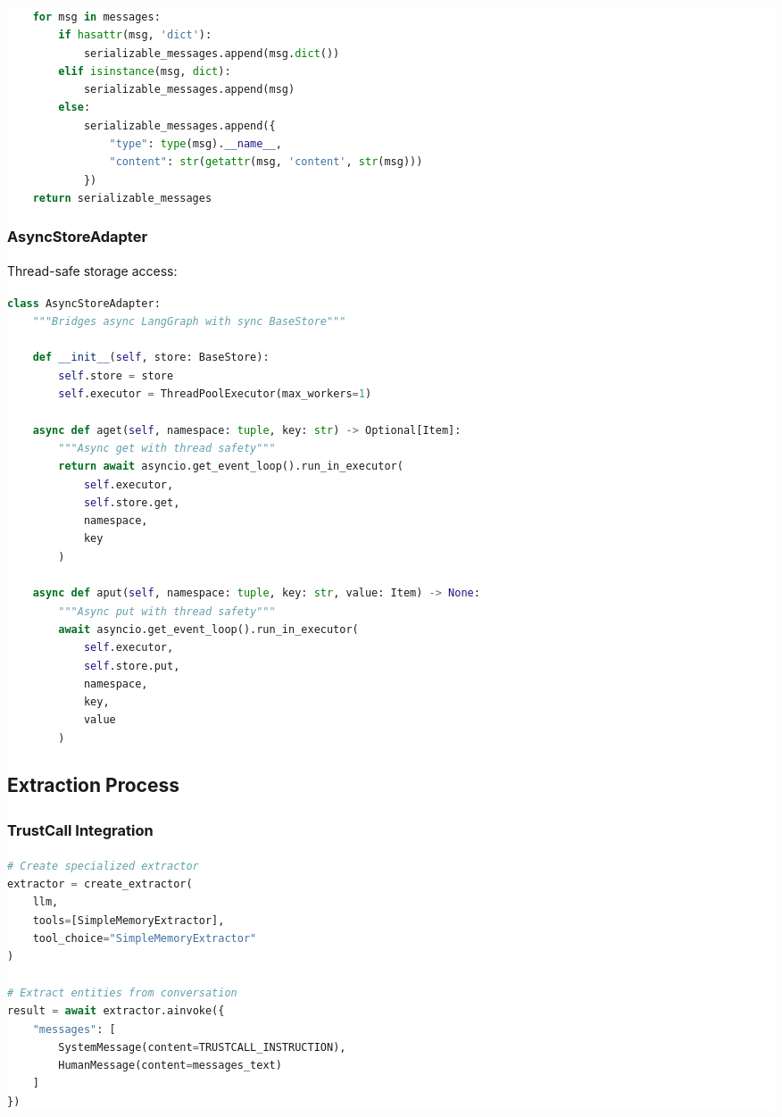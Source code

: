 ```python
    for msg in messages:
        if hasattr(msg, 'dict'):
            serializable_messages.append(msg.dict())
        elif isinstance(msg, dict):
            serializable_messages.append(msg)
        else:
            serializable_messages.append({
                "type": type(msg).__name__,
                "content": str(getattr(msg, 'content', str(msg)))
            })
    return serializable_messages
```

### AsyncStoreAdapter

Thread-safe storage access:

```python
class AsyncStoreAdapter:
    """Bridges async LangGraph with sync BaseStore"""
    
    def __init__(self, store: BaseStore):
        self.store = store
        self.executor = ThreadPoolExecutor(max_workers=1)
    
    async def aget(self, namespace: tuple, key: str) -> Optional[Item]:
        """Async get with thread safety"""
        return await asyncio.get_event_loop().run_in_executor(
            self.executor,
            self.store.get,
            namespace,
            key
        )
    
    async def aput(self, namespace: tuple, key: str, value: Item) -> None:
        """Async put with thread safety"""
        await asyncio.get_event_loop().run_in_executor(
            self.executor,
            self.store.put,
            namespace,
            key,
            value
        )
```

## Extraction Process

### TrustCall Integration

```python
# Create specialized extractor
extractor = create_extractor(
    llm,
    tools=[SimpleMemoryExtractor],
    tool_choice="SimpleMemoryExtractor"
)

# Extract entities from conversation
result = await extractor.ainvoke({
    "messages": [
        SystemMessage(content=TRUSTCALL_INSTRUCTION),
        HumanMessage(content=messages_text)
    ]
})
```